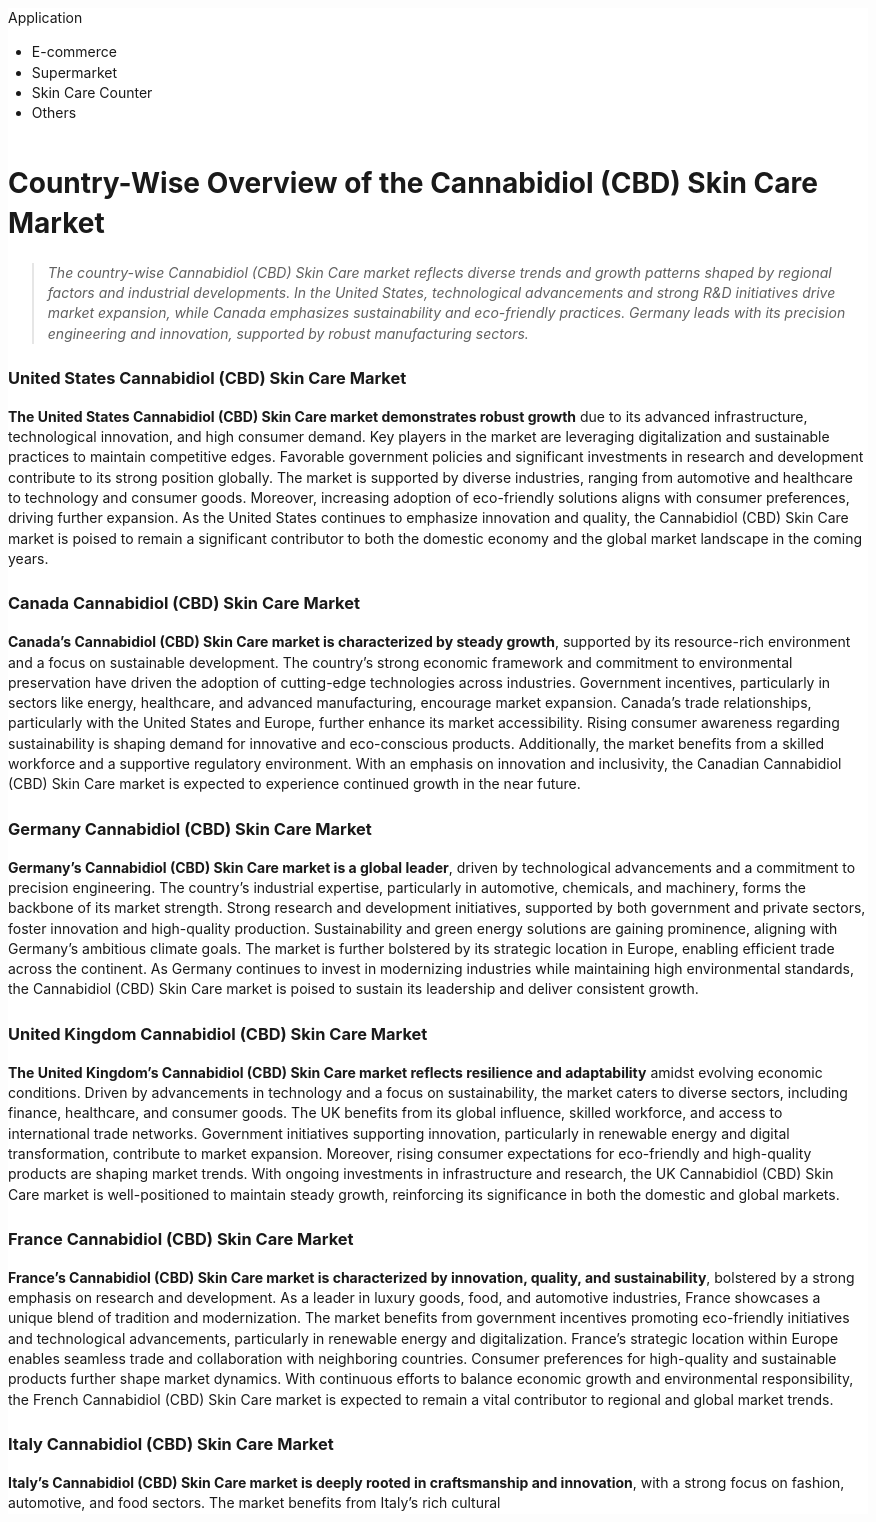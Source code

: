 Application</h3><ul><li>E-commerce</li><li>Supermarket</li><li>Skin Care Counter</li><li>Others</li></ul><h1><span class="">Country-Wise Overview of the Cannabidiol (CBD) Skin Care Market<br /></span></h1><blockquote><p><em><span class="">The country-wise Cannabidiol (CBD) Skin Care market reflects diverse trends and growth patterns shaped by regional factors and industrial developments. In the United States, technological advancements and strong R&amp;D initiatives drive market expansion, while Canada emphasizes sustainability and eco-friendly practices. Germany leads with its precision engineering and innovation, supported by robust manufacturing sectors.</span></em></p></blockquote><h3><strong>United States Cannabidiol (CBD) Skin Care Market</strong></h3><p><strong>The United States Cannabidiol (CBD) Skin Care market demonstrates robust growth</strong> due to its advanced infrastructure, technological innovation, and high consumer demand. Key players in the market are leveraging digitalization and sustainable practices to maintain competitive edges. Favorable government policies and significant investments in research and development contribute to its strong position globally. The market is supported by diverse industries, ranging from automotive and healthcare to technology and consumer goods. Moreover, increasing adoption of eco-friendly solutions aligns with consumer preferences, driving further expansion. As the United States continues to emphasize innovation and quality, the Cannabidiol (CBD) Skin Care market is poised to remain a significant contributor to both the domestic economy and the global market landscape in the coming years.</p><h3><strong>Canada Cannabidiol (CBD) Skin Care Market</strong></h3><p><strong>Canada&rsquo;s Cannabidiol (CBD) Skin Care market is characterized by steady growth</strong>, supported by its resource-rich environment and a focus on sustainable development. The country&rsquo;s strong economic framework and commitment to environmental preservation have driven the adoption of cutting-edge technologies across industries. Government incentives, particularly in sectors like energy, healthcare, and advanced manufacturing, encourage market expansion. Canada&rsquo;s trade relationships, particularly with the United States and Europe, further enhance its market accessibility. Rising consumer awareness regarding sustainability is shaping demand for innovative and eco-conscious products. Additionally, the market benefits from a skilled workforce and a supportive regulatory environment. With an emphasis on innovation and inclusivity, the Canadian Cannabidiol (CBD) Skin Care market is expected to experience continued growth in the near future.</p><h3><strong>Germany Cannabidiol (CBD) Skin Care Market</strong></h3><p><strong>Germany&rsquo;s Cannabidiol (CBD) Skin Care market is a global leader</strong>, driven by technological advancements and a commitment to precision engineering. The country&rsquo;s industrial expertise, particularly in automotive, chemicals, and machinery, forms the backbone of its market strength. Strong research and development initiatives, supported by both government and private sectors, foster innovation and high-quality production. Sustainability and green energy solutions are gaining prominence, aligning with Germany&rsquo;s ambitious climate goals. The market is further bolstered by its strategic location in Europe, enabling efficient trade across the continent. As Germany continues to invest in modernizing industries while maintaining high environmental standards, the Cannabidiol (CBD) Skin Care market is poised to sustain its leadership and deliver consistent growth.</p><h3><strong>United Kingdom Cannabidiol (CBD) Skin Care Market</strong></h3><p><strong>The United Kingdom&rsquo;s Cannabidiol (CBD) Skin Care market reflects resilience and adaptability</strong> amidst evolving economic conditions. Driven by advancements in technology and a focus on sustainability, the market caters to diverse sectors, including finance, healthcare, and consumer goods. The UK benefits from its global influence, skilled workforce, and access to international trade networks. Government initiatives supporting innovation, particularly in renewable energy and digital transformation, contribute to market expansion. Moreover, rising consumer expectations for eco-friendly and high-quality products are shaping market trends. With ongoing investments in infrastructure and research, the UK Cannabidiol (CBD) Skin Care market is well-positioned to maintain steady growth, reinforcing its significance in both the domestic and global markets.</p><h3><strong>France Cannabidiol (CBD) Skin Care Market</strong></h3><p><strong>France&rsquo;s Cannabidiol (CBD) Skin Care market is characterized by innovation, quality, and sustainability</strong>, bolstered by a strong emphasis on research and development. As a leader in luxury goods, food, and automotive industries, France showcases a unique blend of tradition and modernization. The market benefits from government incentives promoting eco-friendly initiatives and technological advancements, particularly in renewable energy and digitalization. France&rsquo;s strategic location within Europe enables seamless trade and collaboration with neighboring countries. Consumer preferences for high-quality and sustainable products further shape market dynamics. With continuous efforts to balance economic growth and environmental responsibility, the French Cannabidiol (CBD) Skin Care market is expected to remain a vital contributor to regional and global market trends.</p><h3><strong>Italy Cannabidiol (CBD) Skin Care Market</strong></h3><p><strong>Italy&rsquo;s Cannabidiol (CBD) Skin Care market is deeply rooted in craftsmanship and innovation</strong>, with a strong focus on fashion, automotive, and food sectors. The market benefits from Italy&rsquo;s rich cultural